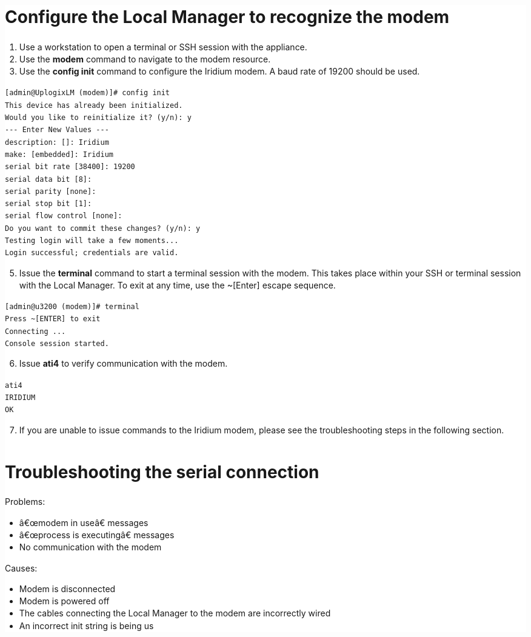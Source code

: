 # Configure the Local Manager to recognize the modem

1.	Use a workstation to open a terminal or SSH session with the appliance.
2.	Use the **modem** command to navigate to the modem resource.
4.	Use the **config init** command to configure the Iridium modem. A baud rate of 19200 should be used.
```
[admin@UplogixLM (modem)]# config init
This device has already been initialized.
Would you like to reinitialize it? (y/n): y
--- Enter New Values ---
description: []: Iridium
make: [embedded]: Iridium
serial bit rate [38400]: 19200
serial data bit [8]: 
serial parity [none]: 
serial stop bit [1]: 
serial flow control [none]: 
Do you want to commit these changes? (y/n): y
Testing login will take a few moments...
Login successful; credentials are valid.
```
5. Issue the **terminal** command to start a terminal session with the modem. This takes place within your SSH or terminal session with the Local Manager. To exit at any time, use the ~[Enter] escape sequence.
```
[admin@u3200 (modem)]# terminal
Press ~[ENTER] to exit
Connecting ...
Console session started.
```
6. Issue **ati4** to verify communication with the modem.
```
ati4
IRIDIUM
OK
```
7.	If you are unable to issue commands to the Iridium modem, please see the troubleshooting steps in the following section.

# Troubleshooting the serial connection

Problems:

* â€œmodem in useâ€ messages
* â€œprocess is executingâ€ messages
* No communication with the modem

Causes:

* Modem is disconnected
* Modem is powered off
* The cables connecting the Local Manager to the modem are incorrectly wired
* An incorrect init string is being us
